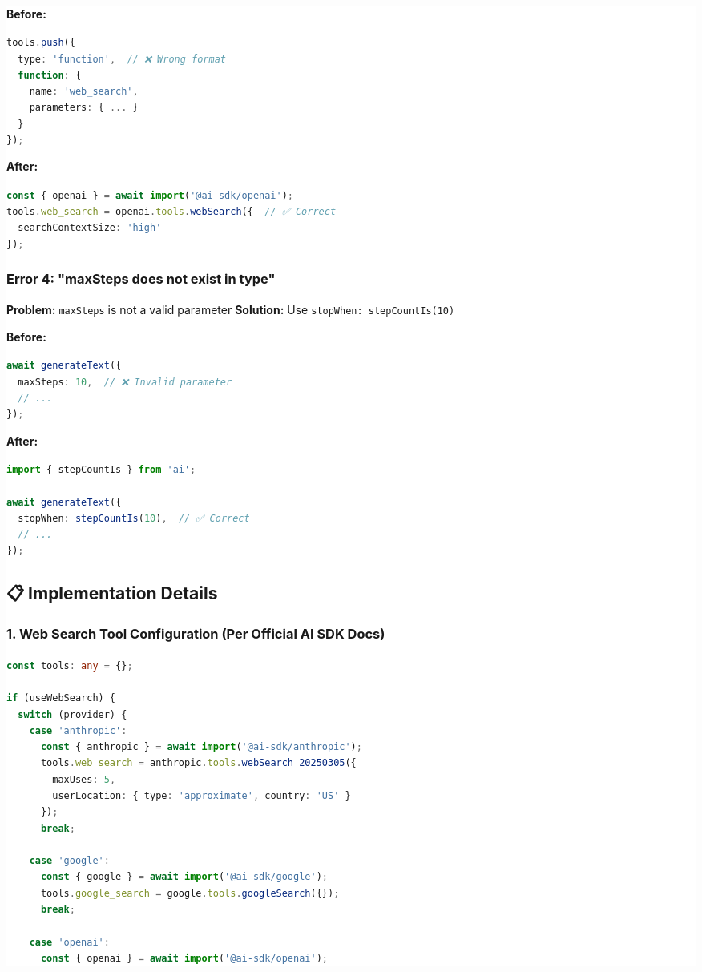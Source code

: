 **Before:**
```typescript
tools.push({
  type: 'function',  // ❌ Wrong format
  function: {
    name: 'web_search',
    parameters: { ... }
  }
});
```

**After:**
```typescript
const { openai } = await import('@ai-sdk/openai');
tools.web_search = openai.tools.webSearch({  // ✅ Correct
  searchContextSize: 'high'
});
```

### Error 4: "maxSteps does not exist in type"
**Problem:** `maxSteps` is not a valid parameter
**Solution:** Use `stopWhen: stepCountIs(10)`

**Before:**
```typescript
await generateText({
  maxSteps: 10,  // ❌ Invalid parameter
  // ...
});
```

**After:**
```typescript
import { stepCountIs } from 'ai';

await generateText({
  stopWhen: stepCountIs(10),  // ✅ Correct
  // ...
});
```

## 📋 Implementation Details

### 1. Web Search Tool Configuration (Per Official AI SDK Docs)

```typescript
const tools: any = {};

if (useWebSearch) {
  switch (provider) {
    case 'anthropic':
      const { anthropic } = await import('@ai-sdk/anthropic');
      tools.web_search = anthropic.tools.webSearch_20250305({
        maxUses: 5,
        userLocation: { type: 'approximate', country: 'US' }
      });
      break;
      
    case 'google':
      const { google } = await import('@ai-sdk/google');
      tools.google_search = google.tools.googleSearch({});
      break;
      
    case 'openai':
      const { openai } = await import('@ai-sdk/openai');
```